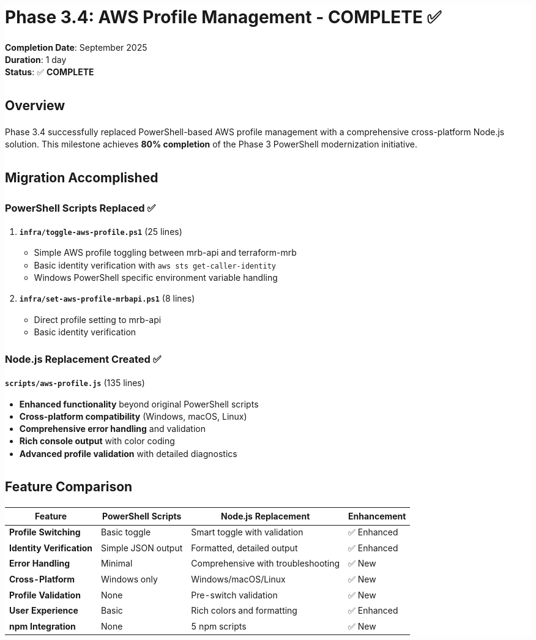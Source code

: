 # Phase 3.4: AWS Profile Management - COMPLETE ✅

**Completion Date**: September 2025  
**Duration**: 1 day  
**Status**: ✅ **COMPLETE**

## Overview

Phase 3.4 successfully replaced PowerShell-based AWS profile management with a comprehensive cross-platform Node.js solution. This milestone achieves **80% completion** of the Phase 3 PowerShell modernization initiative.

## Migration Accomplished

### PowerShell Scripts Replaced ✅

1. **`infra/toggle-aws-profile.ps1`** (25 lines)
   - Simple AWS profile toggling between mrb-api and terraform-mrb
   - Basic identity verification with `aws sts get-caller-identity`
   - Windows PowerShell specific environment variable handling

2. **`infra/set-aws-profile-mrbapi.ps1`** (8 lines)  
   - Direct profile setting to mrb-api
   - Basic identity verification

### Node.js Replacement Created ✅

**`scripts/aws-profile.js`** (135 lines)
- **Enhanced functionality** beyond original PowerShell scripts
- **Cross-platform compatibility** (Windows, macOS, Linux)
- **Comprehensive error handling** and validation
- **Rich console output** with color coding
- **Advanced profile validation** with detailed diagnostics

## Feature Comparison

| Feature | PowerShell Scripts | Node.js Replacement | Enhancement |
|---------|-------------------|----------------------|-------------|
| **Profile Switching** | Basic toggle | Smart toggle with validation | ✅ Enhanced |
| **Identity Verification** | Simple JSON output | Formatted, detailed output | ✅ Enhanced |
| **Error Handling** | Minimal | Comprehensive with troubleshooting | ✅ New |
| **Cross-Platform** | Windows only | Windows/macOS/Linux | ✅ New |
| **Profile Validation** | None | Pre-switch validation | ✅ New |
| **User Experience** | Basic | Rich colors and formatting | ✅ Enhanced |
| **npm Integration** | None | 5 npm scripts | ✅ New |
